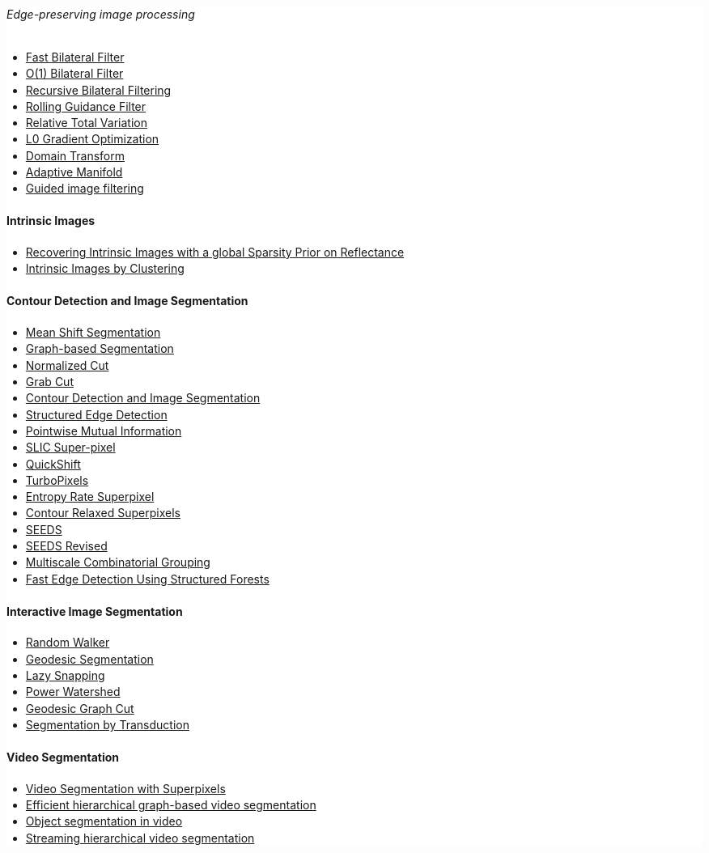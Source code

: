 ###### Edge-preserving image processing
 * [Fast Bilateral Filter](http://people.csail.mit.edu/sparis/bf/)
 * [O(1) Bilateral Filter](http://www.cs.cityu.edu.hk/~qiyang/publications/code/qx.cvpr09.ctbf.zip)
 * [Recursive Bilateral Filtering](http://www.cs.cityu.edu.hk/~qiyang/publications/eccv-12/)
 * [Rolling Guidance Filter](http://www.cse.cuhk.edu.hk/leojia/projects/rollguidance/)
 * [Relative Total Variation](http://www.cse.cuhk.edu.hk/leojia/projects/texturesep/index.html)
 * [L0 Gradient Optimization](http://www.cse.cuhk.edu.hk/leojia/projects/L0smoothing/index.html)
 * [Domain Transform](http://www.inf.ufrgs.br/~eslgastal/DomainTransform/)
 * [Adaptive Manifold](http://inf.ufrgs.br/~eslgastal/AdaptiveManifolds/)
 * [Guided image filtering](http://research.microsoft.com/en-us/um/people/kahe/eccv10/)

#### Intrinsic Images

* [Recovering Intrinsic Images with a global Sparsity Prior on Reflectance](http://people.tuebingen.mpg.de/mkiefel/projects/intrinsic/)
* [Intrinsic Images by Clustering](http://giga.cps.unizar.es/~elenag/projects/EGSR2012_intrinsic/)

#### Contour Detection and Image Segmentation
 * [Mean Shift Segmentation](http://coewww.rutgers.edu/riul/research/code/EDISON/)
 * [Graph-based Segmentation](http://cs.brown.edu/~pff/segment/)
 * [Normalized Cut](http://www.cis.upenn.edu/~jshi/software/)
 * [Grab Cut](http://grabcut.weebly.com/background--algorithm.html)
 * [Contour Detection and Image Segmentation](http://www.eecs.berkeley.edu/Research/Projects/CS/vision/grouping/resources.html)
 * [Structured Edge Detection](http://research.microsoft.com/en-us/downloads/389109f6-b4e8-404c-84bf-239f7cbf4e3d/)
 * [Pointwise Mutual Information](http://web.mit.edu/phillipi/pmi-boundaries/)
 * [SLIC Super-pixel](http://ivrl.epfl.ch/research/superpixels)
 * [QuickShift](http://www.vlfeat.org/overview/quickshift.html)
 * [TurboPixels](http://www.cs.toronto.edu/~babalex/research.html)
 * [Entropy Rate Superpixel](http://mingyuliu.net/)
 * [Contour Relaxed Superpixels](http://www.vsi.cs.uni-frankfurt.de/research/current-projects/research/superpixel-segmentation/)
 * [SEEDS](http://www.mvdblive.org/seeds/)
 * [SEEDS Revised](https://github.com/davidstutz/seeds-revised)
 * [Multiscale Combinatorial Grouping](http://www.eecs.berkeley.edu/Research/Projects/CS/vision/grouping/mcg/)
 * [Fast Edge Detection Using Structured Forests](https://github.com/pdollar/edges)

#### Interactive Image Segmentation
 * [Random Walker](http://cns.bu.edu/~lgrady/software.html)
 * [Geodesic Segmentation](http://www.tc.umn.edu/~baixx015/)
 * [Lazy Snapping](http://research.microsoft.com/apps/pubs/default.aspx?id=69040)
 * [Power Watershed](http://powerwatershed.sourceforge.net/)
 * [Geodesic Graph Cut](http://www.adobe.com/technology/people/san-jose/brian-price.html)
 * [Segmentation by Transduction](http://www.cs.cmu.edu/~olivierd/)

#### Video Segmentation
 * [Video Segmentation with Superpixels](http://www.mpi-inf.mpg.de/departments/computer-vision-and-multimodal-computing/research/image-and-video-segmentation/video-segmentation-with-superpixels/)
 * [Efficient hierarchical graph-based video segmentation](http://www.cc.gatech.edu/cpl/projects/videosegmentation/)
 * [Object segmentation in video](http://lmb.informatik.uni-freiburg.de/Publications/2011/OB11/)
 * [Streaming hierarchical video segmentation](http://www.cse.buffalo.edu/~jcorso/r/supervoxels/)
